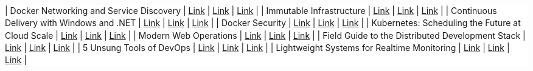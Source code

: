 | Docker Networking and Service Discovery                                                                                                      | [Link](http://www.oreilly.com/webops-perf/free/files/docker-networking-and-service-delivery.pdf)                                                                     | [Link](http://www.oreilly.com/webops-perf/free/files/docker-networking-and-service-delivery.epub)                                                                     | [Link](http://www.oreilly.com/webops-perf/free/files/docker-networking-and-service-delivery.mobi)                                                                     |
| Immutable Infrastructure                                                                                                                     | [Link](http://www.oreilly.com/webops-perf/free/files/immutable-infrastructure.pdf)                                                                                   | [Link](http://www.oreilly.com/webops-perf/free/files/immutable-infrastructure.epub)                                                                                   | [Link](http://www.oreilly.com/webops-perf/free/files/immutable-infrastructure.mobi)                                                                                   |
| Continuous Delivery with Windows and .NET                                                                                                    | [Link](http://www.oreilly.com/webops-perf/free/files/continuous-delivery-with-windows-and-net.pdf)                                                                   | [Link](http://www.oreilly.com/webops-perf/free/files/continuous-delivery-with-windows-and-net.epub)                                                                   | [Link](http://www.oreilly.com/webops-perf/free/files/continuous-delivery-with-windows-and-net.mobi)                                                                   |
| Docker Security                                                                                                                              | [Link](http://www.oreilly.com/webops-perf/free/files/docker-security.pdf)                                                                                            | [Link](http://www.oreilly.com/webops-perf/free/files/docker-security.epub)                                                                                            | [Link](http://www.oreilly.com/webops-perf/free/files/docker-security.mobi)                                                                                            |
| Kubernetes: Scheduling the Future at Cloud Scale                                                                                             | [Link](http://www.oreilly.com/webops-perf/free/files/kubernetes.pdf)                                                                                                 | [Link](http://www.oreilly.com/webops-perf/free/files/kubernetes.epub)                                                                                                 | [Link](http://www.oreilly.com/webops-perf/free/files/kubernetes.mobi)                                                                                                 |
| Modern Web Operations                                                                                                                        | [Link](http://www.oreilly.com/webops-perf/free/files/modern-web-operations.pdf)                                                                                      | [Link](http://www.oreilly.com/webops-perf/free/files/modern-web-operations.epub)                                                                                      | [Link](http://www.oreilly.com/webops-perf/free/files/modern-web-operations.mobi)                                                                                      |
| Field Guide to the Distributed Development Stack                                                                                             | [Link](http://www.oreilly.com/webops-perf/free/files/distributed-development-stack.pdf)                                                                              | [Link](http://www.oreilly.com/webops-perf/free/files/distributed-development-stack.epub)                                                                              | [Link](http://www.oreilly.com/webops-perf/free/files/distributed-development-stack.mobi)                                                                              |
| 5 Unsung Tools of DevOps                                                                                                                     | [Link](http://www.oreilly.com/webops-perf/free/files/unsung-tools-of-devops.pdf)                                                                                     | [Link](http://www.oreilly.com/webops-perf/free/files/unsung-tools-of-devops.epub)                                                                                     | [Link](http://www.oreilly.com/webops-perf/free/files/unsung-tools-of-devops.mobi)                                                                                     |
| Lightweight Systems for Realtime Monitoring                                                                                                  | [Link](http://www.oreilly.com/webops-perf/free/files/lightweight-systems.pdf)                                                                                        | [Link](http://www.oreilly.com/webops-perf/free/files/lightweight-systems.epub)                                                                                        | [Link](http://www.oreilly.com/webops-perf/free/files/lightweight-systems.mobi)                                                                                        |